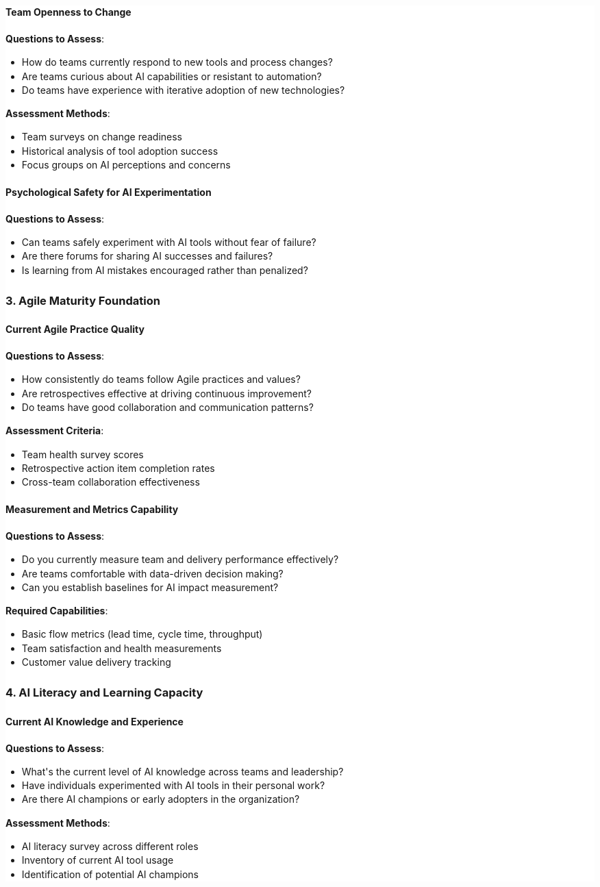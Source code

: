 #### Team Openness to Change
**Questions to Assess**:
- How do teams currently respond to new tools and process changes?
- Are teams curious about AI capabilities or resistant to automation?
- Do teams have experience with iterative adoption of new technologies?

**Assessment Methods**:
- Team surveys on change readiness
- Historical analysis of tool adoption success
- Focus groups on AI perceptions and concerns

#### Psychological Safety for AI Experimentation
**Questions to Assess**:
- Can teams safely experiment with AI tools without fear of failure?
- Are there forums for sharing AI successes and failures?
- Is learning from AI mistakes encouraged rather than penalized?

### 3. Agile Maturity Foundation

#### Current Agile Practice Quality
**Questions to Assess**:
- How consistently do teams follow Agile practices and values?
- Are retrospectives effective at driving continuous improvement?
- Do teams have good collaboration and communication patterns?

**Assessment Criteria**:
- Team health survey scores
- Retrospective action item completion rates
- Cross-team collaboration effectiveness

#### Measurement and Metrics Capability
**Questions to Assess**:
- Do you currently measure team and delivery performance effectively?
- Are teams comfortable with data-driven decision making?
- Can you establish baselines for AI impact measurement?

**Required Capabilities**:
- Basic flow metrics (lead time, cycle time, throughput)
- Team satisfaction and health measurements
- Customer value delivery tracking

### 4. AI Literacy and Learning Capacity

#### Current AI Knowledge and Experience
**Questions to Assess**:
- What's the current level of AI knowledge across teams and leadership?
- Have individuals experimented with AI tools in their personal work?
- Are there AI champions or early adopters in the organization?

**Assessment Methods**:
- AI literacy survey across different roles
- Inventory of current AI tool usage
- Identification of potential AI champions
